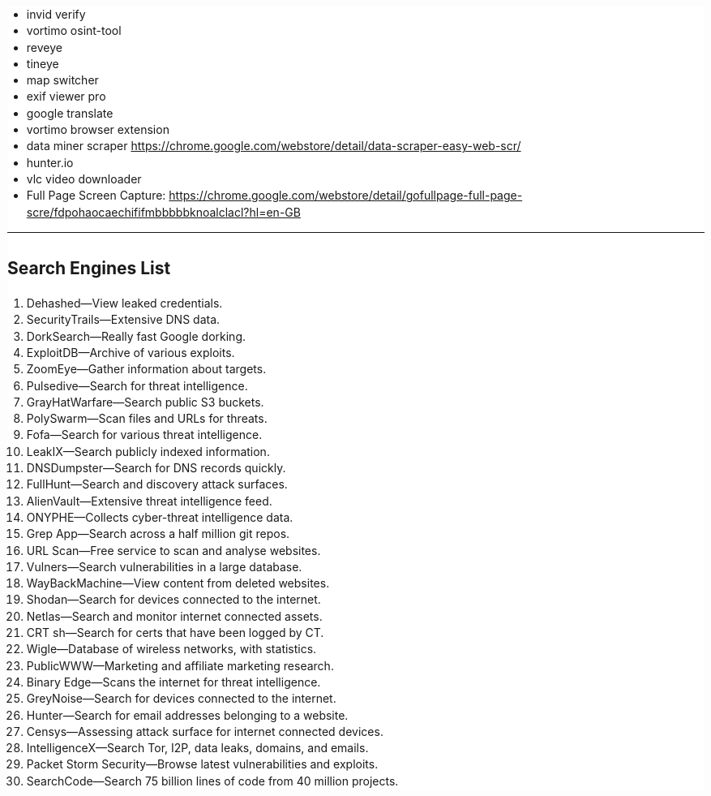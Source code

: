 - invid verify
- vortimo osint-tool
- reveye
- tineye
- map switcher
- exif viewer pro
- google translate
- vortimo browser extension
- data miner scraper <https://chrome.google.com/webstore/detail/data-scraper-easy-web-scr/>
- hunter.io
- vlc video downloader
- Full Page Screen Capture: <https://chrome.google.com/webstore/detail/gofullpage-full-page-scre/fdpohaocaechififmbbbbbknoalclacl?hl=en-GB>

---

## Search Engines List

1. Dehashed—View leaked credentials.
2. SecurityTrails—Extensive DNS data.
3. DorkSearch—Really fast Google dorking.
4. ExploitDB—Archive of various exploits.
5. ZoomEye—Gather information about targets.
6. Pulsedive—Search for threat intelligence.
7. GrayHatWarfare—Search public S3 buckets.
8. PolySwarm—Scan files and URLs for threats.
9. Fofa—Search for various threat intelligence.
10. LeakIX—Search publicly indexed information.
11. DNSDumpster—Search for DNS records quickly.
12. FullHunt—Search and discovery attack surfaces.
13. AlienVault—Extensive threat intelligence feed.
14. ONYPHE—Collects cyber-threat intelligence data.
15. Grep App—Search across a half million git repos.
16. URL Scan—Free service to scan and analyse websites.
17. Vulners—Search vulnerabilities in a large database.
18. WayBackMachine—View content from deleted websites.
19. Shodan—Search for devices connected to the internet.
20. Netlas—Search and monitor internet connected assets.
21. CRT sh—Search for certs that have been logged by CT.
22. Wigle—Database of wireless networks, with statistics.
23. PublicWWW—Marketing and affiliate marketing research.
24. Binary Edge—Scans the internet for threat intelligence.
25. GreyNoise—Search for devices connected to the internet.
26. Hunter—Search for email addresses belonging to a website.
27. Censys—Assessing attack surface for internet connected devices.
28. IntelligenceX—Search Tor, I2P, data leaks, domains, and emails.
29. Packet Storm Security—Browse latest vulnerabilities and exploits.
30. SearchCode—Search 75 billion lines of code from 40 million projects.
